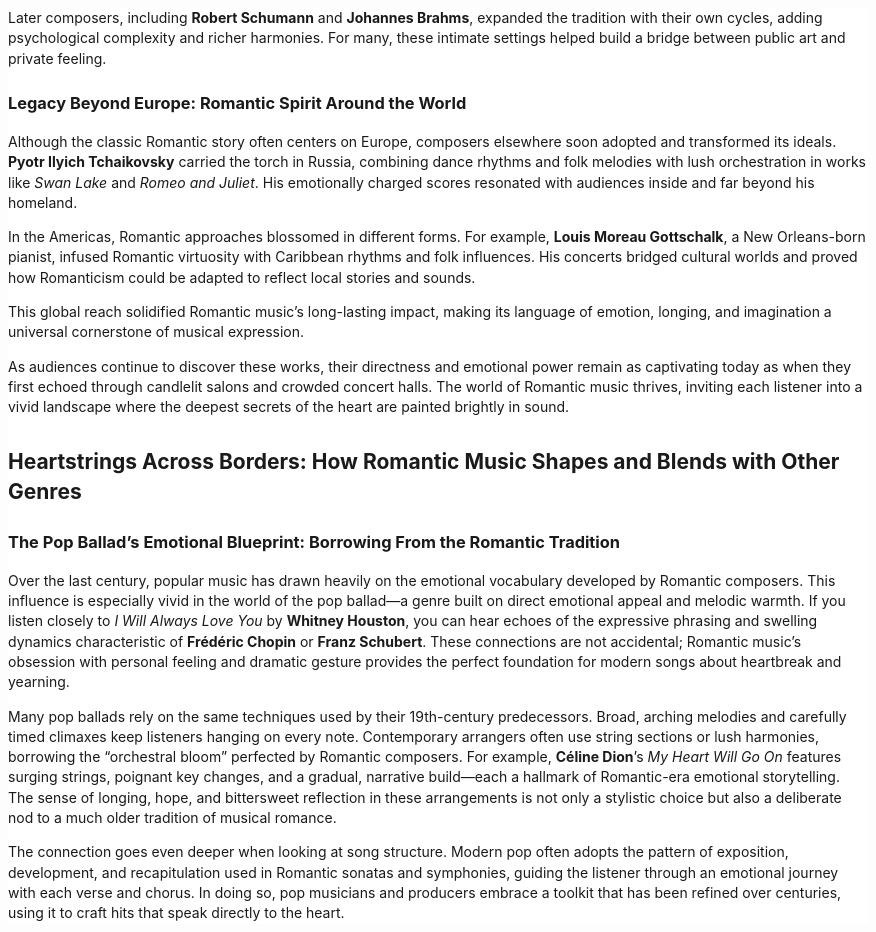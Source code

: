 Later composers, including **Robert Schumann** and **Johannes Brahms**, expanded the tradition with
their own cycles, adding psychological complexity and richer harmonies. For many, these intimate
settings helped build a bridge between public art and private feeling.

### Legacy Beyond Europe: Romantic Spirit Around the World

Although the classic Romantic story often centers on Europe, composers elsewhere soon adopted and
transformed its ideals. **Pyotr Ilyich Tchaikovsky** carried the torch in Russia, combining dance
rhythms and folk melodies with lush orchestration in works like _Swan Lake_ and _Romeo and Juliet_.
His emotionally charged scores resonated with audiences inside and far beyond his homeland.

In the Americas, Romantic approaches blossomed in different forms. For example, **Louis Moreau
Gottschalk**, a New Orleans-born pianist, infused Romantic virtuosity with Caribbean rhythms and
folk influences. His concerts bridged cultural worlds and proved how Romanticism could be adapted to
reflect local stories and sounds.

This global reach solidified Romantic music’s long-lasting impact, making its language of emotion,
longing, and imagination a universal cornerstone of musical expression.

As audiences continue to discover these works, their directness and emotional power remain as
captivating today as when they first echoed through candlelit salons and crowded concert halls. The
world of Romantic music thrives, inviting each listener into a vivid landscape where the deepest
secrets of the heart are painted brightly in sound.

## Heartstrings Across Borders: How Romantic Music Shapes and Blends with Other Genres

### The Pop Ballad’s Emotional Blueprint: Borrowing From the Romantic Tradition

Over the last century, popular music has drawn heavily on the emotional vocabulary developed by
Romantic composers. This influence is especially vivid in the world of the pop ballad—a genre built
on direct emotional appeal and melodic warmth. If you listen closely to _I Will Always Love You_ by
**Whitney Houston**, you can hear echoes of the expressive phrasing and swelling dynamics
characteristic of **Frédéric Chopin** or **Franz Schubert**. These connections are not accidental;
Romantic music’s obsession with personal feeling and dramatic gesture provides the perfect
foundation for modern songs about heartbreak and yearning.

Many pop ballads rely on the same techniques used by their 19th-century predecessors. Broad, arching
melodies and carefully timed climaxes keep listeners hanging on every note. Contemporary arrangers
often use string sections or lush harmonies, borrowing the “orchestral bloom” perfected by Romantic
composers. For example, **Céline Dion**’s _My Heart Will Go On_ features surging strings, poignant
key changes, and a gradual, narrative build—each a hallmark of Romantic-era emotional storytelling.
The sense of longing, hope, and bittersweet reflection in these arrangements is not only a stylistic
choice but also a deliberate nod to a much older tradition of musical romance.

The connection goes even deeper when looking at song structure. Modern pop often adopts the pattern
of exposition, development, and recapitulation used in Romantic sonatas and symphonies, guiding the
listener through an emotional journey with each verse and chorus. In doing so, pop musicians and
producers embrace a toolkit that has been refined over centuries, using it to craft hits that speak
directly to the heart.

